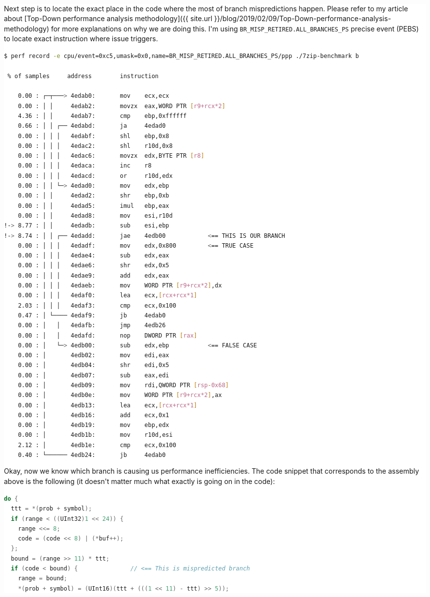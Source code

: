 Next step is to locate the exact place in the code where the most of branch mispredictions happen. Please refer to my article about [Top-Down performance analysis methodology]({{ site.url }}/blog/2019/02/09/Top-Down-performance-analysis-methodology) for more explanations on why we are doing this. I'm using `BR_MISP_RETIRED.ALL_BRANCHES_PS` precise event (PEBS) to locate exact instruction where issue triggers.

```bash
$ perf record -e cpu/event=0xc5,umask=0x0,name=BR_MISP_RETIRED.ALL_BRANCHES_PS/ppp ./7zip-benchmark b
 
 % of samples     address        instruction

    0.00 : ┌─┬───> 4edab0:       mov    ecx,ecx
    0.00 : │ │     4edab2:       movzx  eax,WORD PTR [r9+rcx*2]
    4.36 : │ │     4edab7:       cmp    ebp,0xffffff
    0.66 : │ │ ┌── 4edabd:       ja     4edad0 
    0.00 : │ │ │   4edabf:       shl    ebp,0x8
    0.00 : │ │ │   4edac2:       shl    r10d,0x8
    0.00 : │ │ │   4edac6:       movzx  edx,BYTE PTR [r8]
    0.00 : │ │ │   4edaca:       inc    r8
    0.00 : │ │ │   4edacd:       or     r10d,edx
    0.00 : │ │ └─> 4edad0:       mov    edx,ebp
    0.00 : │ │     4edad2:       shr    ebp,0xb
    0.00 : │ │     4edad5:       imul   ebp,eax
    0.00 : │ │     4edad8:       mov    esi,r10d
!-> 8.77 : │ │     4edadb:       sub    esi,ebp
!-> 8.74 : │ │ ┌── 4edadd:       jae    4edb00            <== THIS IS OUR BRANCH
    0.00 : │ │ │   4edadf:       mov    edx,0x800         <== TRUE CASE
    0.00 : │ │ │   4edae4:       sub    edx,eax
    0.00 : │ │ │   4edae6:       shr    edx,0x5
    0.00 : │ │ │   4edae9:       add    edx,eax
    0.00 : │ │ │   4edaeb:       mov    WORD PTR [r9+rcx*2],dx
    0.00 : │ │ │   4edaf0:       lea    ecx,[rcx+rcx*1]
    2.03 : │ │ │   4edaf3:       cmp    ecx,0x100
    0.47 : │ └──── 4edaf9:       jb     4edab0 
    0.00 : │   │   4edafb:       jmp    4edb26 
    0.00 : │   │   4edafd:       nop    DWORD PTR [rax]
    0.00 : │   └─> 4edb00:       sub    edx,ebp           <== FALSE CASE
    0.00 : │       4edb02:       mov    edi,eax
    0.00 : │       4edb04:       shr    edi,0x5
    0.00 : │       4edb07:       sub    eax,edi
    0.00 : │       4edb09:       mov    rdi,QWORD PTR [rsp-0x68]
    0.00 : │       4edb0e:       mov    WORD PTR [r9+rcx*2],ax
    0.00 : │       4edb13:       lea    ecx,[rcx+rcx*1]
    0.00 : │       4edb16:       add    ecx,0x1
    0.00 : │       4edb19:       mov    ebp,edx
    0.00 : │       4edb1b:       mov    r10d,esi
    2.12 : │       4edb1e:       cmp    ecx,0x100
    0.40 : └────── 4edb24:       jb     4edab0 
```

Okay, now we know which branch is causing us performance inefficiencies. The code snippet that corresponds to the assembly above is the following (it doesn't matter much what exactly is going on in the code):
```cpp
do {
  ttt = *(prob + symbol);
  if (range < ((UInt32)1 << 24)) {
    range <<= 8;
    code = (code << 8) | (*buf++);
  };
  bound = (range >> 11) * ttt;
  if (code < bound) {               // <== This is mispredicted branch
    range = bound;
    *(prob + symbol) = (UInt16)(ttt + (((1 << 11) - ttt) >> 5));
```

[^1]: See example [here]({{ site.url }}/blog/2019/03/27/Machine-code-layout-optimizatoins#basic-block-placement).
[^2]: See example [here]({{ site.url }}/blog/2019/03/27/Machine-code-layout-optimizatoins#function-splitting).
[^3]: See https://software.intel.com/sites/default/files/managed/7c/f1/253669-sdm-vol-3b.pdf, chapter "17.4.8 LBR Stack".
[^4]: Super blocks are also sometimes called Hyper Blocks. It is a sequence of hot basic blocks that are not necessary laid out in sequential physical order, but often execute sequentially (i.e. one basic block is a successor of another basic block).